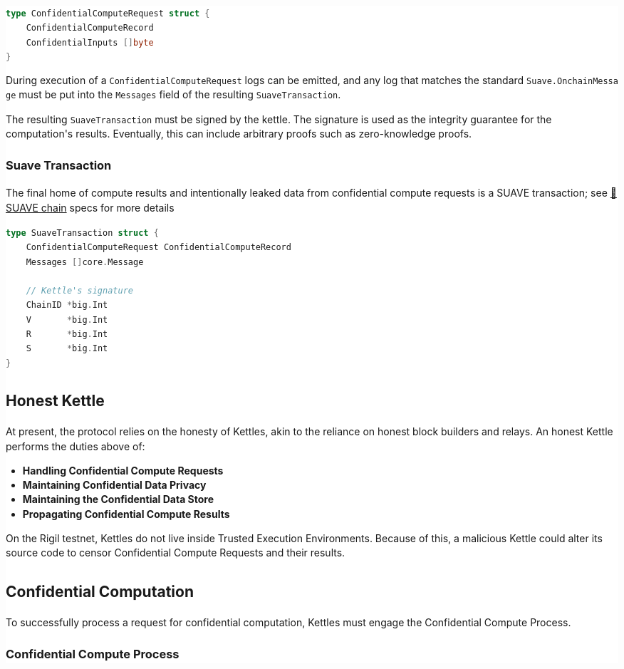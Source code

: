 ```go
type ConfidentialComputeRequest struct {
    ConfidentialComputeRecord
    ConfidentialInputs []byte
}
```

During execution of a `ConfidentialComputeRequest` logs can be emitted, and any log that matches the standard `Suave.OnchainMessage` must be put into the `Messages` field of the resulting `SuaveTransaction`.

The resulting `SuaveTransaction` must be signed by the kettle. The signature is used as the integrity guarantee for the computation's results. Eventually, this can include arbitrary proofs such as zero-knowledge proofs.

### Suave Transaction

The final home of compute results and intentionally leaked data from confidential compute requests is a SUAVE transaction; see [🔗 SUAVE chain](./suave-chain.md) specs for more details

```go
type SuaveTransaction struct {
	ConfidentialComputeRequest ConfidentialComputeRecord
	Messages []core.Message

	// Kettle's signature
	ChainID *big.Int
	V       *big.Int
	R       *big.Int
	S       *big.Int
}
```


## Honest Kettle

At present, the protocol relies on the honesty of Kettles, akin to the reliance on honest block builders and relays. An honest Kettle performs the duties above of:

- **Handling Confidential Compute Requests**
- **Maintaining Confidential Data Privacy**
- **Maintaining the Confidential Data Store**
- **Propagating Confidential Compute Results**

On the Rigil testnet, Kettles do not live inside Trusted Execution Environments. Because of this, a malicious Kettle could alter its source code to censor Confidential Compute Requests and their results.

## Confidential Computation

To successfully process a request for confidential computation, Kettles must engage the Confidential Compute Process.

### Confidential Compute Process
